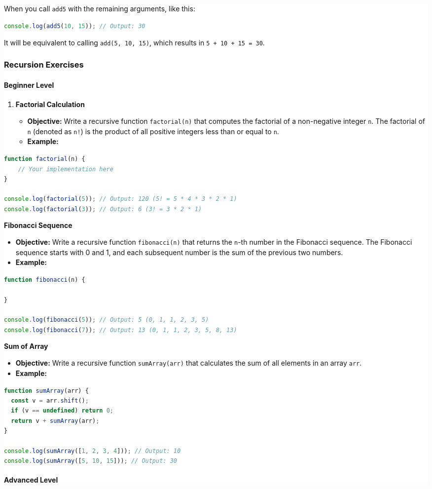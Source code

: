 When you call `add5` with the remaining arguments, like this:
```javascript
console.log(add5(10, 15)); // Output: 30
```

It will be equivalent to calling `add(5, 10, 15)`, which results in `5 + 10 + 15 = 30`.

### Recursion Exercises

#### Beginner Level

1.  **Factorial Calculation**
    
    -   **Objective:** Write a recursive function `factorial(n)` that computes the factorial of a non-negative integer `n`. The factorial of `n` (denoted as `n!`) is the product of all positive integers less than or equal to `n`.
    -   **Example:**
        
```javascript
function factorial(n) {
    // Your implementation here
}

console.log(factorial(5)); // Output: 120 (5! = 5 * 4 * 3 * 2 * 1)
console.log(factorial(3)); // Output: 6 (3! = 3 * 2 * 1)
```
**Fibonacci Sequence**

-   **Objective:** Write a recursive function `fibonacci(n)` that returns the `n`-th number in the Fibonacci sequence. The Fibonacci sequence starts with 0 and 1, and each subsequent number is the sum of the previous two numbers.
-   **Example:**
```javascript
function fibonacci(n) {
    
}

console.log(fibonacci(5)); // Output: 5 (0, 1, 1, 2, 3, 5)
console.log(fibonacci(7)); // Output: 13 (0, 1, 1, 2, 3, 5, 8, 13)
```
**Sum of Array**

-   **Objective:** Write a recursive function `sumArray(arr)` that calculates the sum of all elements in an array `arr`.
-   **Example:**
```javascript
function sumArray(arr) {
  const v = arr.shift();
  if (v == undefined) return 0;
  return v + sumArray(arr);
}

console.log(sumArray([1, 2, 3, 4])); // Output: 10
console.log(sumArray([5, 10, 15])); // Output: 30
```
#### Advanced Level
